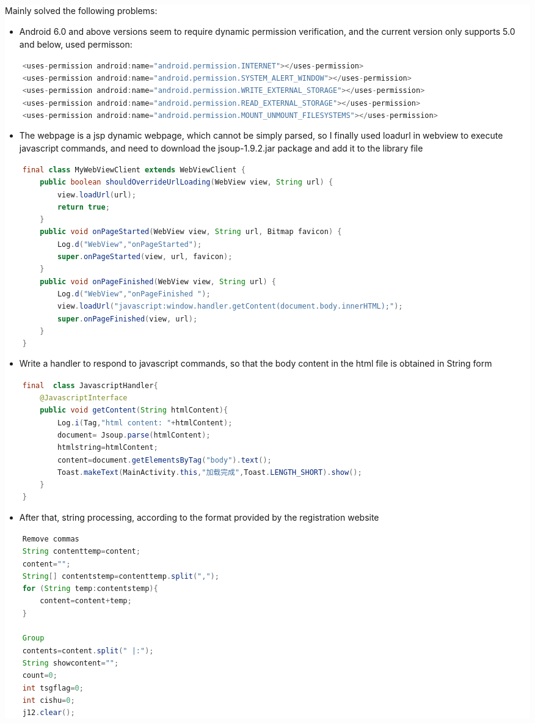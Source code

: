 Mainly solved the following problems:

- Android 6.0 and above versions seem to require dynamic permission verification, and the current version only supports 5.0 and below, used permisson:

```Java
    <uses-permission android:name="android.permission.INTERNET"></uses-permission>
    <uses-permission android:name="android.permission.SYSTEM_ALERT_WINDOW"></uses-permission>
    <uses-permission android:name="android.permission.WRITE_EXTERNAL_STORAGE"></uses-permission>
    <uses-permission android:name="android.permission.READ_EXTERNAL_STORAGE"></uses-permission>
    <uses-permission android:name="android.permission.MOUNT_UNMOUNT_FILESYSTEMS"></uses-permission>
```

- The webpage is a jsp dynamic webpage, which cannot be simply parsed, so I finally used loadurl in webview to execute javascript commands, and need to download the jsoup-1.9.2.jar package and add it to the library file

```Java
    final class MyWebViewClient extends WebViewClient {
        public boolean shouldOverrideUrlLoading(WebView view, String url) {
            view.loadUrl(url);
            return true;
        }
        public void onPageStarted(WebView view, String url, Bitmap favicon) {
            Log.d("WebView","onPageStarted");
            super.onPageStarted(view, url, favicon);
        }
        public void onPageFinished(WebView view, String url) {
            Log.d("WebView","onPageFinished ");
            view.loadUrl("javascript:window.handler.getContent(document.body.innerHTML);");
            super.onPageFinished(view, url);
        }
    }
```

- Write a handler to respond to javascript commands, so that the body content in the html file is obtained in String form

```Java
    final  class JavascriptHandler{
        @JavascriptInterface
        public void getContent(String htmlContent){
            Log.i(Tag,"html content: "+htmlContent);
            document= Jsoup.parse(htmlContent);
            htmlstring=htmlContent;
            content=document.getElementsByTag("body").text();
            Toast.makeText(MainActivity.this,"加载完成",Toast.LENGTH_SHORT).show();
        }
    }
```

- After that, string processing, according to the format provided by the registration website

```Java
    Remove commas
    String contenttemp=content;
    content="";
    String[] contentstemp=contenttemp.split(",");
    for (String temp:contentstemp){
        content=content+temp;
    }

    Group
    contents=content.split(" |:");
    String showcontent="";
    count=0;
    int tsgflag=0;
    int cishu=0;
    j12.clear();
```